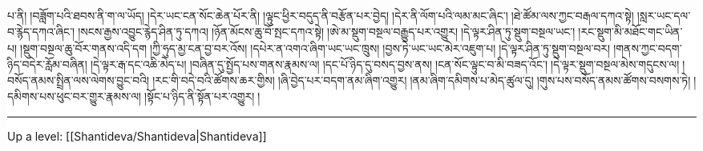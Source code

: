 པ་ནི། །བཟློག་པའི་ཐབས་ནི་ག་ལ་ཡོད། །དེར་ཡང་ངན་སོང་ཆེན་པོར་ནི། །ལྟུང་ཕྱིར་བདུད་ནི་བརྩོན་པར་བྱེད། །དེར་ནི་ལོག་པའི་ལམ་མང་ཞིང༌། །ཐེ་ཚོམ་ལས་ཀྱང་བརྒལ་དཀའ་སྟེ། །སླར་ཡང་དལ་བ་རྙེད་དཀའ་ཞིང༌། །སངས་རྒྱས་འབྱུང་རྙེད་ཤིན་ཏུ་དཀའ། །ཉོན་མོངས་ཆུ་བོ་སྤང་དཀའ་སྟེ། །ཨེ་མ་སྡུག་བསྔལ་བརྒྱུད་པར་འགྱུར། །དེ་ལྟར་ཤིན་ཏུ་སྡུག་བསྔལ་ཡང༌། །རང་སྡུག་མི་མཐོང་གང་ཡིན་པ། །སྡུག་བསྔལ་ཆུ་བོར་གནས་འདི་དག །ཀྱི་ཧུད་མྱ་ངན་བྱ་བར་འོས། །དཔེར་ན་འགའ་ཞིག་ཡང་ཡང་ཁྲུས། །བྱས་ཏེ་ཡང་ཡང་མེར་འཇུག་པ། །དེ་ལྟར་ཤིན་ཏུ་སྡུག་བསྔལ་བར། །གནས་ཀྱང་བདག་ཉིད་བདེར་རློམ་བཞིན། །དེ་ལྟར་རྒ་དང་འཆི་མེད་པ། །བཞིན་དུ་སྤྱོད་པས་གནས་རྣམས་ལ། །དང་པོ་ཉིད་དུ་བསད་བྱས་ནས། །ངན་སོང་ལྟུང་བ་མི་བཟད་འོང༌། །དེ་ལྟར་སྡུག་བསྔལ་མེས་གདུངས་ལ། །བསོད་ནམས་སྤྲིན་ལས་ལེགས་བྱུང་བའི། །རང་གི་བདེ་བའི་ཚོགས་ཆར་གྱིས། །ཞི་བྱེད་པར་བདག་ནམ་ཞིག་འགྱུར། །ནམ་ཞིག་དམིགས་པ་མེད་ཚུལ་དུ། །གུས་པས་བསོད་ནམས་ཚོགས་བསགས་ཏེ། །དམིགས་པས་ཕུང་བར་གྱུར་རྣམས་ལ། །སྟོང་པ་ཉིད་ནི་སྟོན་པར་འགྱུར། །




---
Up a level: [[Shantideva/Shantideva\|Shantideva]]